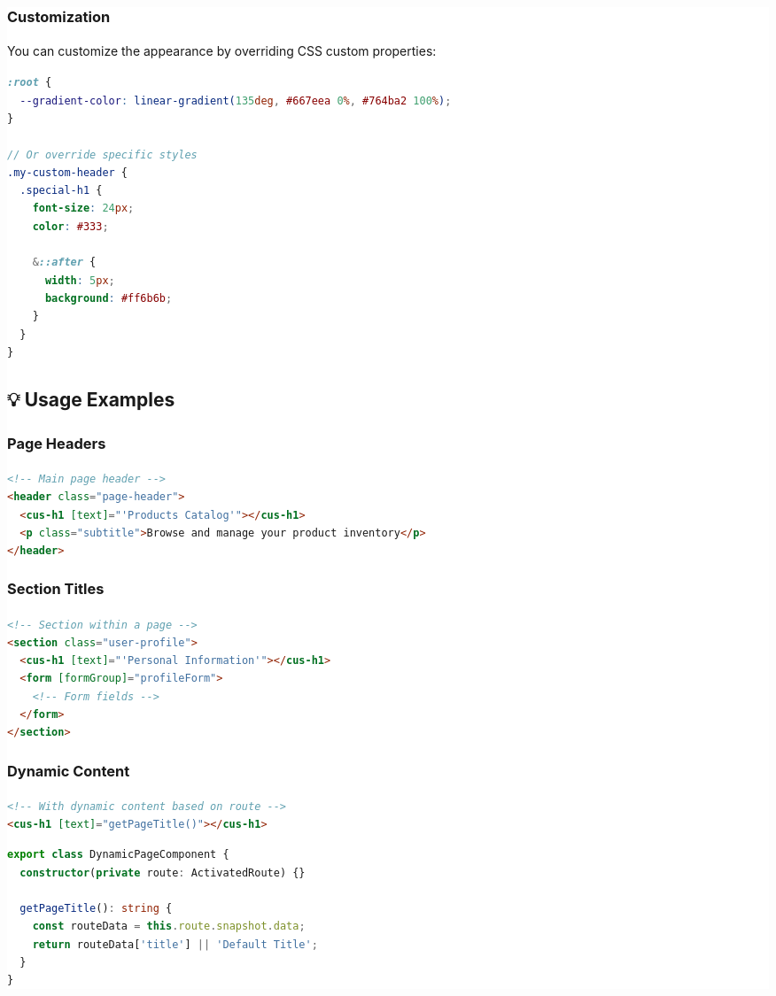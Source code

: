 ### Customization
You can customize the appearance by overriding CSS custom properties:

```scss
:root {
  --gradient-color: linear-gradient(135deg, #667eea 0%, #764ba2 100%);
}

// Or override specific styles
.my-custom-header {
  .special-h1 {
    font-size: 24px;
    color: #333;

    &::after {
      width: 5px;
      background: #ff6b6b;
    }
  }
}
```

## 💡 Usage Examples

### Page Headers
```html
<!-- Main page header -->
<header class="page-header">
  <cus-h1 [text]="'Products Catalog'"></cus-h1>
  <p class="subtitle">Browse and manage your product inventory</p>
</header>
```

### Section Titles
```html
<!-- Section within a page -->
<section class="user-profile">
  <cus-h1 [text]="'Personal Information'"></cus-h1>
  <form [formGroup]="profileForm">
    <!-- Form fields -->
  </form>
</section>
```

### Dynamic Content
```html
<!-- With dynamic content based on route -->
<cus-h1 [text]="getPageTitle()"></cus-h1>
```

```typescript
export class DynamicPageComponent {
  constructor(private route: ActivatedRoute) {}

  getPageTitle(): string {
    const routeData = this.route.snapshot.data;
    return routeData['title'] || 'Default Title';
  }
}
```
